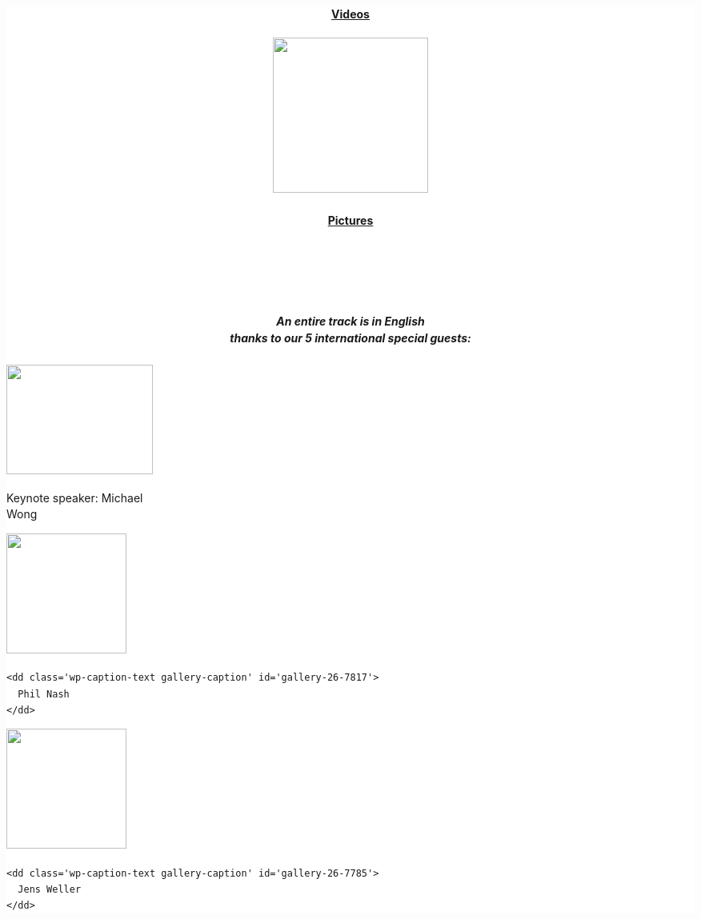 <h4 style="text-align: center;">
  <a href="https://www.youtube.com/playlist?list=PLsCm1Hs016LWoGAOd9wKvdb1fEqj2olBz">Videos</a>
</h4>

<center>
  <a href="https://www.facebook.com/pg/italiancpp/photos/?tab=album&album_id=1819002205081154"><img loading="lazy" class="aligncenter wp-image-6973" src="http://www.italiancpp.org/wp-content/uploads/2013/06/photo.png" alt="" width="194" height="194" srcset="http://192.168.64.2/wordpress/wp-content/uploads/2013/06/photo.png 512w, http://192.168.64.2/wordpress/wp-content/uploads/2013/06/photo-150x150.png 150w, http://192.168.64.2/wordpress/wp-content/uploads/2013/06/photo-300x300.png 300w, http://192.168.64.2/wordpress/wp-content/uploads/2013/06/photo-250x250.png 250w, http://192.168.64.2/wordpress/wp-content/uploads/2013/06/photo-50x50.png 50w" sizes="(max-width: 194px) 100vw, 194px" /></a>
</center>

<h4 style="text-align: center;">
  <a href="https://www.facebook.com/pg/italiancpp/photos/?tab=album&album_id=1819002205081154">Pictures</a>
</h4>

<h4 style="text-align: center;">
  <span style="color: #ffffff;"> </span>
</h4>

<h3 style="text-align: center;">
  <span style="color: #ffffff;"> </span>
</h3>

<h5 style="text-align: center;">
  <strong>An entire track is in English</strong><br /> thanks to our 5 international special guests:
</h5>

<div id="attachment_8002" style="width: 193px" class="wp-caption aligncenter">
  <img aria-describedby="caption-attachment-8002" loading="lazy" class="wp-image-8002" src="http://www.italiancpp.org/wp-content/uploads/2016/04/michael-wong.png" alt="" width="183" height="137" srcset="http://192.168.64.2/wordpress/wp-content/uploads/2016/04/michael-wong.png 640w, http://192.168.64.2/wordpress/wp-content/uploads/2016/04/michael-wong-300x225.png 300w, http://192.168.64.2/wordpress/wp-content/uploads/2016/04/michael-wong-600x450.png 600w" sizes="(max-width: 183px) 100vw, 183px" />
  
  <p id="caption-attachment-8002" class="wp-caption-text">
    Keynote speaker: Michael Wong
  </p>
</div>

<div id='gallery-26' class='gallery galleryid-7822 gallery-columns-4 gallery-size-thumbnail'>
  <dl class='gallery-item'>
    <dt class='gallery-icon landscape'>
      <img width="150" height="150" src="http://192.168.64.2/wordpress/wp-content/uploads/2016/04/phil-nash-150x150.png" class="attachment-thumbnail size-thumbnail" alt="" loading="lazy" aria-describedby="gallery-26-7817" srcset="http://192.168.64.2/wordpress/wp-content/uploads/2016/04/phil-nash-150x150.png 150w, http://192.168.64.2/wordpress/wp-content/uploads/2016/04/phil-nash-300x300.png 300w, http://192.168.64.2/wordpress/wp-content/uploads/2016/04/phil-nash-50x50.png 50w, http://192.168.64.2/wordpress/wp-content/uploads/2016/04/phil-nash.png 512w" sizes="(max-width: 150px) 100vw, 150px" />
    </dt>
    
    <dd class='wp-caption-text gallery-caption' id='gallery-26-7817'>
      Phil Nash
    </dd>
  </dl>
  
  <dl class='gallery-item'>
    <dt class='gallery-icon landscape'>
      <img width="150" height="150" src="http://192.168.64.2/wordpress/wp-content/uploads/2016/04/jens-weller-150x150.jpg" class="attachment-thumbnail size-thumbnail" alt="" loading="lazy" aria-describedby="gallery-26-7785" srcset="http://192.168.64.2/wordpress/wp-content/uploads/2016/04/jens-weller-150x150.jpg 150w, http://192.168.64.2/wordpress/wp-content/uploads/2016/04/jens-weller-300x300.jpg 300w, http://192.168.64.2/wordpress/wp-content/uploads/2016/04/jens-weller-50x50.jpg 50w, http://192.168.64.2/wordpress/wp-content/uploads/2016/04/jens-weller.jpg 360w" sizes="(max-width: 150px) 100vw, 150px" />
    </dt>
    
    <dd class='wp-caption-text gallery-caption' id='gallery-26-7785'>
      Jens Weller
    </dd>
  </dl>
  
